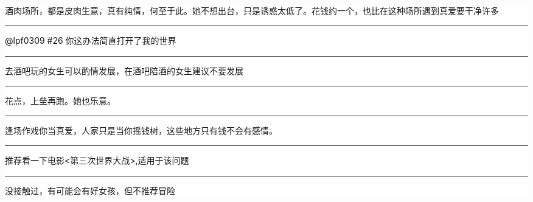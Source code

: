 酒肉场所，都是皮肉生意，真有纯情，何至于此。她不想出台，只是诱惑太低了。花钱约一个，也比在这种场所遇到真爱要干净许多

---------------------------------------------------

@lpf0309 #26 你这办法简直打开了我的世界

---------------------------------------------------

去酒吧玩的女生可以酌情发展，在酒吧陪酒的女生建议不要发展

---------------------------------------------------

花点，上垒再跑。她也乐意。

---------------------------------------------------

逢场作戏你当真爱，人家只是当你摇钱树，这些地方只有钱不会有感情。

---------------------------------------------------

推荐看一下电影<第三次世界大战>,适用于该问题

---------------------------------------------------

没接触过，有可能会有好女孩，但不推荐冒险

